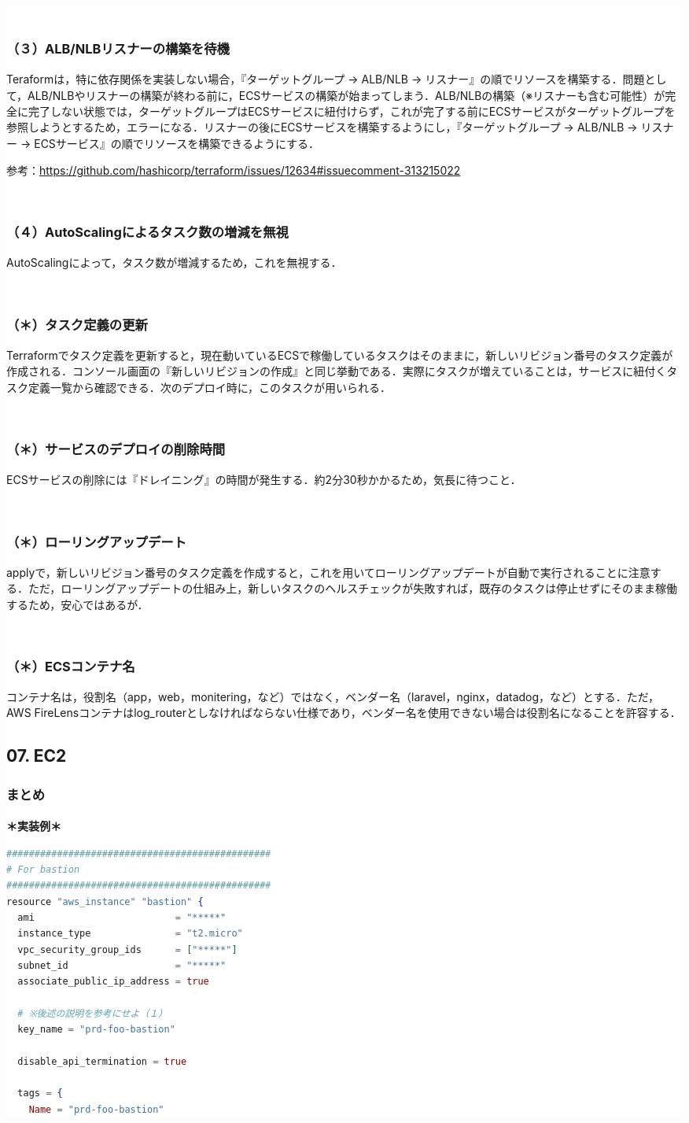 <br>

### （３）ALB/NLBリスナーの構築を待機

Teraformは，特に依存関係を実装しない場合，『ターゲットグループ → ALB/NLB → リスナー』の順でリソースを構築する．問題として，ALB/NLBやリスナーの構築が終わる前に，ECSサービスの構築が始まってしまう．ALB/NLBの構築（※リスナーも含む可能性）が完全に完了しない状態では，ターゲットグループはECSサービスに紐付けらず，これが完了する前にECSサービスがターゲットグループを参照しようとするため，エラーになる．リスナーの後にECSサービスを構築するようにし，『ターゲットグループ → ALB/NLB → リスナー → ECSサービス』の順でリソースを構築できるようにする．

参考：https://github.com/hashicorp/terraform/issues/12634#issuecomment-313215022

<br>

### （４）AutoScalingによるタスク数の増減を無視

AutoScalingによって，タスク数が増減するため，これを無視する．

<br>

### （＊）タスク定義の更新

Terraformでタスク定義を更新すると，現在動いているECSで稼働しているタスクはそのままに，新しいリビジョン番号のタスク定義が作成される．コンソール画面の『新しいリビジョンの作成』と同じ挙動である．実際にタスクが増えていることは，サービスに紐付くタスク定義一覧から確認できる．次のデプロイ時に，このタスクが用いられる．

<br>

### （＊）サービスのデプロイの削除時間

ECSサービスの削除には『ドレイニング』の時間が発生する．約2分30秒かかるため，気長に待つこと．

<br>

### （＊）ローリングアップデート

applyで，新しいリビジョン番号のタスク定義を作成すると，これを用いてローリングアップデートが自動で実行されることに注意する．ただ，ローリングアップデートの仕組み上，新しいタスクのヘルスチェックが失敗すれば，既存のタスクは停止せずにそのまま稼働するため，安心ではあるが．

<br>

### （＊）ECSコンテナ名

コンテナ名は，役割名（app，web，monitering，など）ではなく，ベンダー名（laravel，nginx，datadog，など）とする．ただ，AWS FireLensコンテナはlog_routerとしなければならない仕様であり，ベンダー名を使用できない場合は役割名になることを許容する．

## 07. EC2

### まとめ

**＊実装例＊**

```elixir
###############################################
# For bastion
###############################################
resource "aws_instance" "bastion" {
  ami                         = "*****"
  instance_type               = "t2.micro"
  vpc_security_group_ids      = ["*****"]
  subnet_id                   = "*****"
  associate_public_ip_address = true

  # ※後述の説明を参考にせよ（１）
  key_name = "prd-foo-bastion"

  disable_api_termination = true

  tags = {
    Name = "prd-foo-bastion"
```